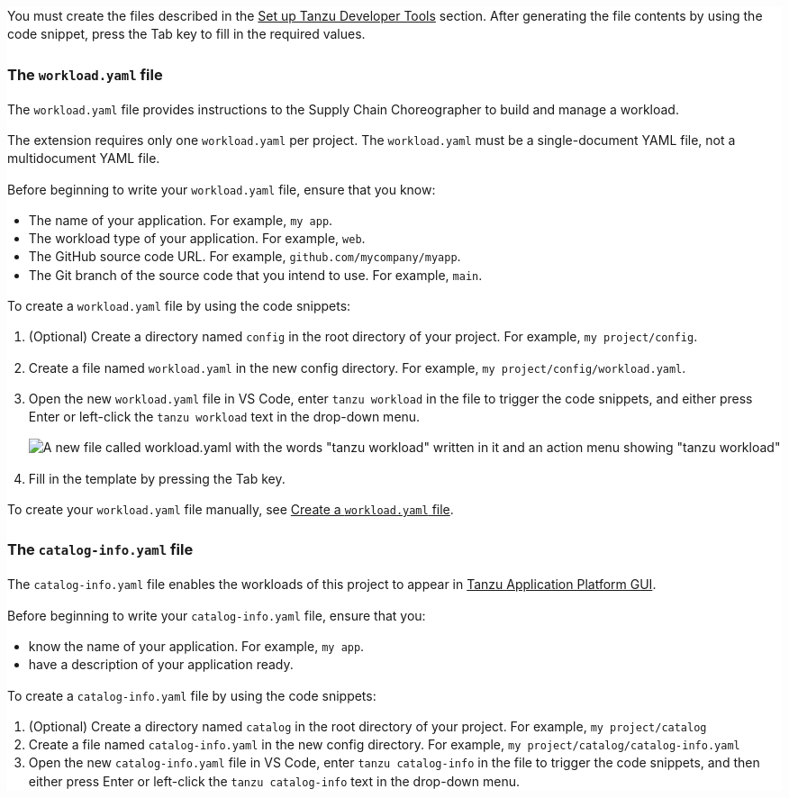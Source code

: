 You must create the files described in the [Set up Tanzu Developer Tools](#set-up-tanzu-dev-tools)
section. After generating the file contents by using the code snippet, press the Tab key to fill in
the required values.

### <a id="the-workload-yaml-file"></a> The `workload.yaml` file

The `workload.yaml` file provides instructions to the Supply Chain Choreographer to build and manage
a workload.

The extension requires only one `workload.yaml` per project. The `workload.yaml` must be a
single-document YAML file, not a multidocument YAML file.

Before beginning to write your `workload.yaml` file, ensure that you know:

- The name of your application. For example, `my app`.
- The workload type of your application. For example, `web`.
- The GitHub source code URL. For example, `github.com/mycompany/myapp`.
- The Git branch of the source code that you intend to use. For example, `main`.

To create a `workload.yaml` file by using the code snippets:

1. (Optional) Create a directory named `config` in the root directory of your project.
   For example, `my project/config`.
2. Create a file named `workload.yaml` in the new config directory. For example,
   `my project/config/workload.yaml`.
3. Open the new `workload.yaml` file in VS Code, enter `tanzu workload` in the file to trigger the
   code snippets, and either press Enter or left-click the `tanzu workload` text in the drop-down menu.

   ![A new file called workload.yaml with the words "tanzu workload" written in it and an action menu showing "tanzu workload"](../images/vscode-workload.png)

4. Fill in the template by pressing the Tab key.

To create your `workload.yaml` file manually, see [Create a `workload.yaml` file](#create-workload-yaml).

### <a id="catalog-info-yaml-file"></a> The `catalog-info.yaml` file

The `catalog-info.yaml` file enables the workloads of this project to appear in
[Tanzu Application Platform GUI](../tap-gui/about.hbs.md).

Before beginning to write your `catalog-info.yaml` file, ensure that you:

- know the name of your application. For example, `my app`.
- have a description of your application ready.

To create a `catalog-info.yaml` file by using the code snippets:

1. (Optional) Create a directory named `catalog` in the root directory of your project. For example,
   `my project/catalog`
2. Create a file named `catalog-info.yaml` in the new config directory.
   For example, `my project/catalog/catalog-info.yaml`
3. Open the new `catalog-info.yaml` file in VS Code, enter `tanzu catalog-info` in the file to trigger
   the code snippets, and then either press Enter or left-click the `tanzu catalog-info` text in the
   drop-down menu.
